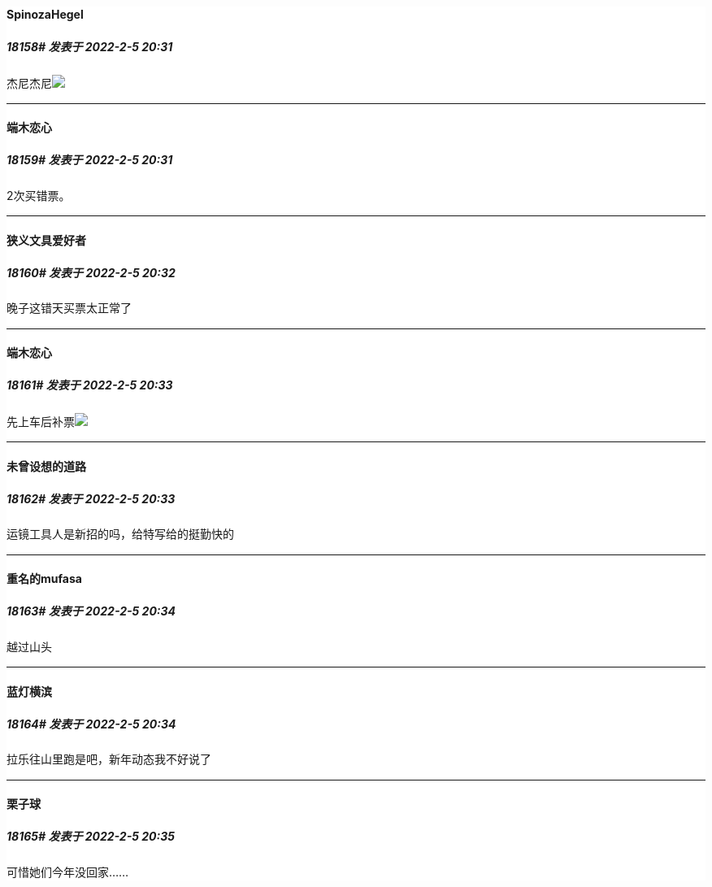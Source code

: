 ####  SpinozaHegel  
##### 18158#       发表于 2022-2-5 20:31

杰尼杰尼<img src="https://static.saraba1st.com/image/smiley/face2017/068.png" referrerpolicy="no-referrer">

*****

####  端木恋心  
##### 18159#       发表于 2022-2-5 20:31

2次买错票。

*****

####  狭义文具爱好者  
##### 18160#       发表于 2022-2-5 20:32

晚子这错天买票太正常了

*****

####  端木恋心  
##### 18161#       发表于 2022-2-5 20:33

先上车后补票<img src="https://static.saraba1st.com/image/smiley/face2017/065.png" referrerpolicy="no-referrer">

*****

####  未曾设想的道路  
##### 18162#       发表于 2022-2-5 20:33

运镜工具人是新招的吗，给特写给的挺勤快的

*****

####  重名的mufasa  
##### 18163#       发表于 2022-2-5 20:34

越过山头

*****

####  蓝灯横滨  
##### 18164#       发表于 2022-2-5 20:34

拉乐往山里跑是吧，新年动态我不好说了

*****

####  栗子球  
##### 18165#       发表于 2022-2-5 20:35

可惜她们今年没回家……
